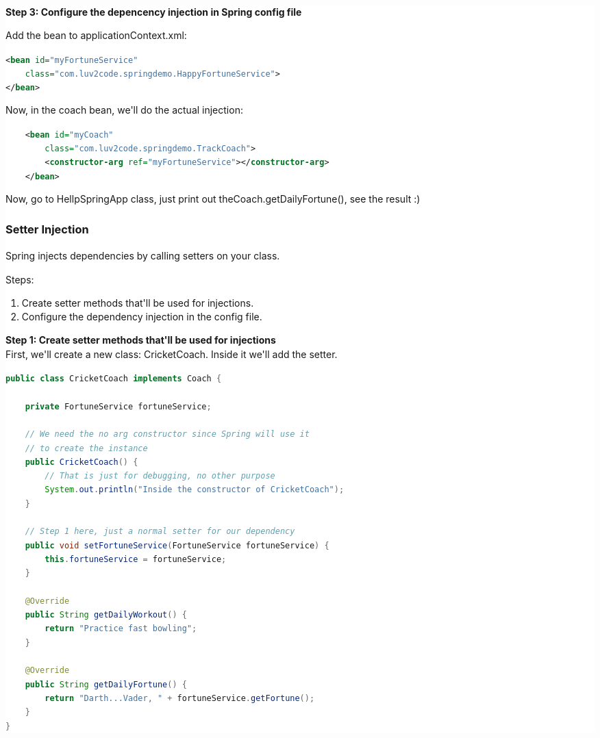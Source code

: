 **Step 3: Configure the depencency injection in Spring config file** <br/>

Add the bean to applicationContext.xml:
``` xml
<bean id="myFortuneService"
    class="com.luv2code.springdemo.HappyFortuneService">
</bean>
```

Now, in the coach bean, we'll do the actual injection:
``` xml
    <bean id="myCoach"
    	class="com.luv2code.springdemo.TrackCoach">
    	<constructor-arg ref="myFortuneService"></constructor-arg>
    </bean>
```

Now, go to HellpSpringApp class, just print out theCoach.getDailyFortune(), see the result :)

### Setter Injection 
Spring injects dependencies by calling setters on your class.

Steps:
1. Create setter methods that'll be used for injections.
2. Configure the dependency injection in the config file.

**Step 1: Create setter methods that'll be used for injections** <br/>
First, we'll create a new class: CricketCoach.
Inside it we'll add the setter.
``` Java
public class CricketCoach implements Coach {

	private FortuneService fortuneService;
	
	// We need the no arg constructor since Spring will use it
	// to create the instance
	public CricketCoach() {
		// That is just for debugging, no other purpose
		System.out.println("Inside the constructor of CricketCoach");
	}
	
	// Step 1 here, just a normal setter for our dependency
	public void setFortuneService(FortuneService fortuneService) {
		this.fortuneService = fortuneService;
	}

	@Override
	public String getDailyWorkout() {
		return "Practice fast bowling";
	}

	@Override
	public String getDailyFortune() {
		return "Darth...Vader, " + fortuneService.getFortune();
	}
}
```
